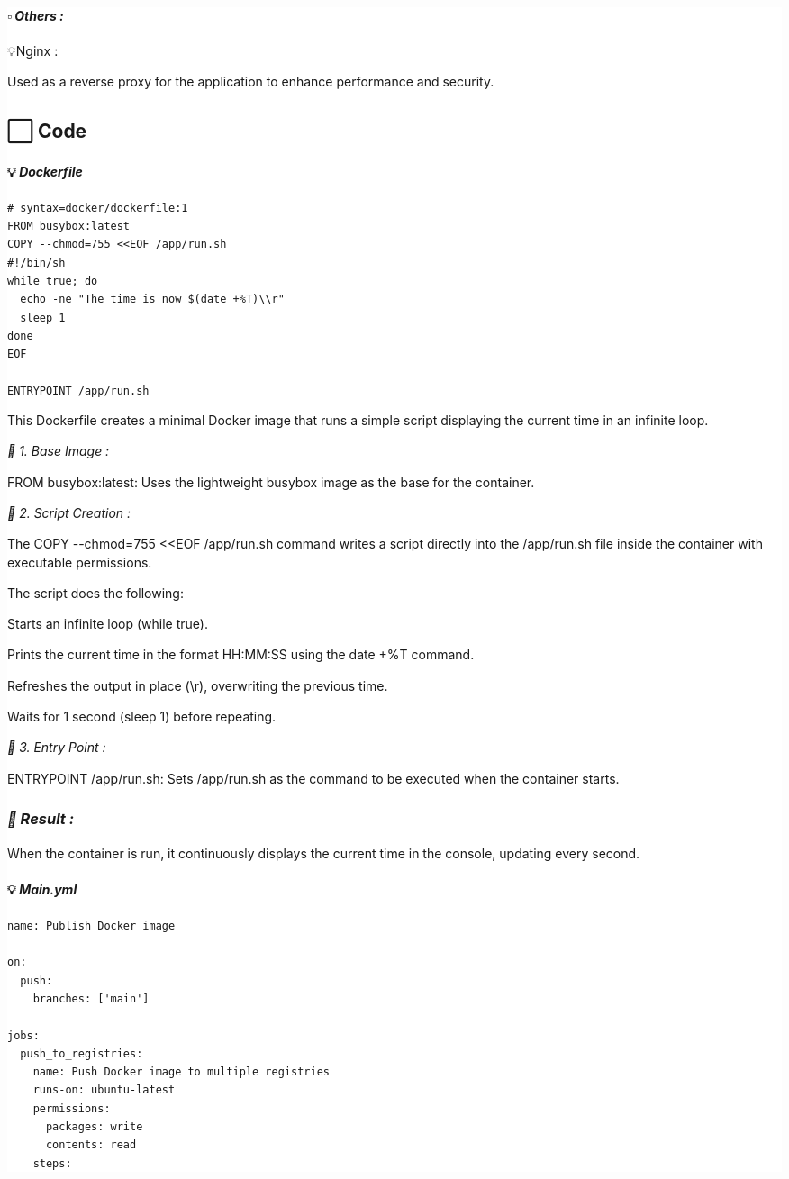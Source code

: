 #### ▫️ *Others :*

💡Nginx : 

Used as a reverse proxy for the application to enhance performance and security.

## ⬜️ Code

#### 💡 *Dockerfile*
```
# syntax=docker/dockerfile:1
FROM busybox:latest
COPY --chmod=755 <<EOF /app/run.sh
#!/bin/sh
while true; do
  echo -ne "The time is now $(date +%T)\\r"
  sleep 1
done
EOF

ENTRYPOINT /app/run.sh
```

This Dockerfile creates a minimal Docker image that runs a simple script displaying the current time in an infinite loop.

*🔷️ 1. Base Image :*

FROM busybox:latest: Uses the lightweight busybox image as the base for the container.

*🔷️ 2. Script Creation :*

The COPY --chmod=755 <<EOF /app/run.sh command writes a script directly into the /app/run.sh file inside the container with executable permissions.

The script does the following:

Starts an infinite loop (while true).

Prints the current time in the format HH:MM:SS using the date +%T command.

Refreshes the output in place (\\r), overwriting the previous time.

Waits for 1 second (sleep 1) before repeating.

*🔷️ 3. Entry Point :*

ENTRYPOINT /app/run.sh: Sets /app/run.sh as the command to be executed when the container starts.

### *🔑 Result :*
When the container is run, it continuously displays the current time in the console, updating every second.

#### 💡 *Main.yml*
```
name: Publish Docker image

on:
  push:
    branches: ['main']

jobs:
  push_to_registries:
    name: Push Docker image to multiple registries
    runs-on: ubuntu-latest
    permissions:
      packages: write
      contents: read
    steps:
```